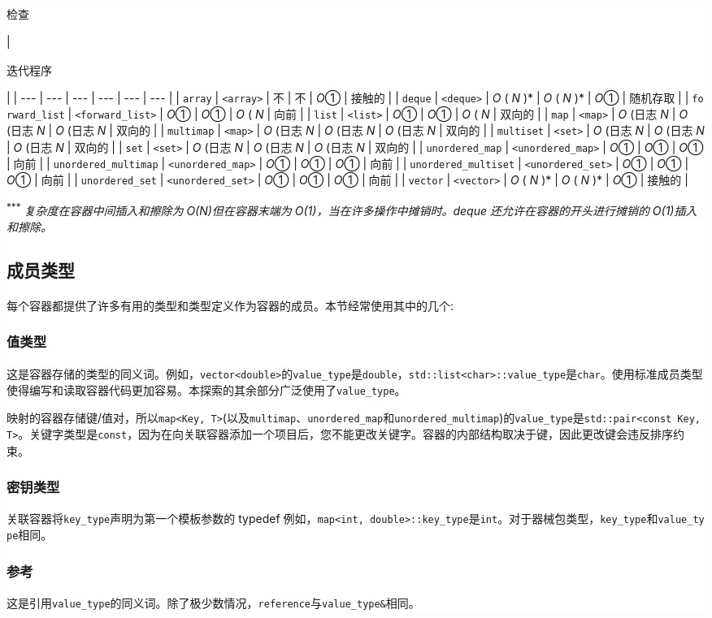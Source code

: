 检查

 | 

迭代程序

 |
| --- | --- | --- | --- | --- | --- |
| `array` | `<array>` | 不 | 不 | *O*① | 接触的 |
| `deque` | `<deque>` | *O* ( *N* )* | *O* ( *N* )* | *O*① | 随机存取 |
| `forward_list` | `<forward_list>` | *O*① | *O*① | *O* ( *N* | 向前 |
| `list` | `<list>` | *O*① | *O*① | *O* ( *N* | 双向的 |
| `map` | `<map>` | *O* (日志 *N* | *O* (日志 *N* | *O* (日志 *N* | 双向的 |
| `multimap` | `<map>` | *O* (日志 *N* | *O* (日志 *N* | *O* (日志 *N* | 双向的 |
| `multiset` | `<set>` | *O* (日志 *N* | *O* (日志 *N* | *O* (日志 *N* | 双向的 |
| `set` | `<set>` | *O* (日志 *N* | *O* (日志 *N* | *O* (日志 *N* | 双向的 |
| `unordered_map` | `<unordered_map>` | *O*① | *O*① | *O*① | 向前 |
| `unordered_multimap` | `<unordered_map>` | *O*① | *O*① | *O*① | 向前 |
| `unordered_multiset` | `<unordered_set>` | *O*① | *O*① | *O*① | 向前 |
| `unordered_set` | `<unordered_set>` | *O*① | *O*① | *O*① | 向前 |
| `vector` | `<vector>` | *O* ( *N* )* | *O* ( *N* )* | *O*① | 接触的 |

<sup>***</sup> *复杂度在容器中间插入和擦除为 O(N)但在容器末端为 O(1)，当在许多操作中摊销时。deque 还允许在容器的开头进行摊销的 O(1)插入和擦除。*

## 成员类型

每个容器都提供了许多有用的类型和类型定义作为容器的成员。本节经常使用其中的几个:

### 值类型

这是容器存储的类型的同义词。例如，`vector<double>`的`value_type`是`double`，`std::list<char>::value_type`是`char`。使用标准成员类型使得编写和读取容器代码更加容易。本探索的其余部分广泛使用了`value_type`。

映射的容器存储键/值对，所以`map<Key, T>`(以及`multimap`、`unordered_map`和`unordered_multimap`)的`value_type`是`std::pair<const Key, T>`。关键字类型是`const`，因为在向关联容器添加一个项目后，您不能更改关键字。容器的内部结构取决于键，因此更改键会违反排序约束。

### 密钥类型

关联容器将`key_type`声明为第一个模板参数的 typedef 例如，`map<int, double>::key_type`是`int`。对于器械包类型，`key_type`和`value_type`相同。

### 参考

这是引用`value_type`的同义词。除了极少数情况，`reference`与`value_type&`相同。
